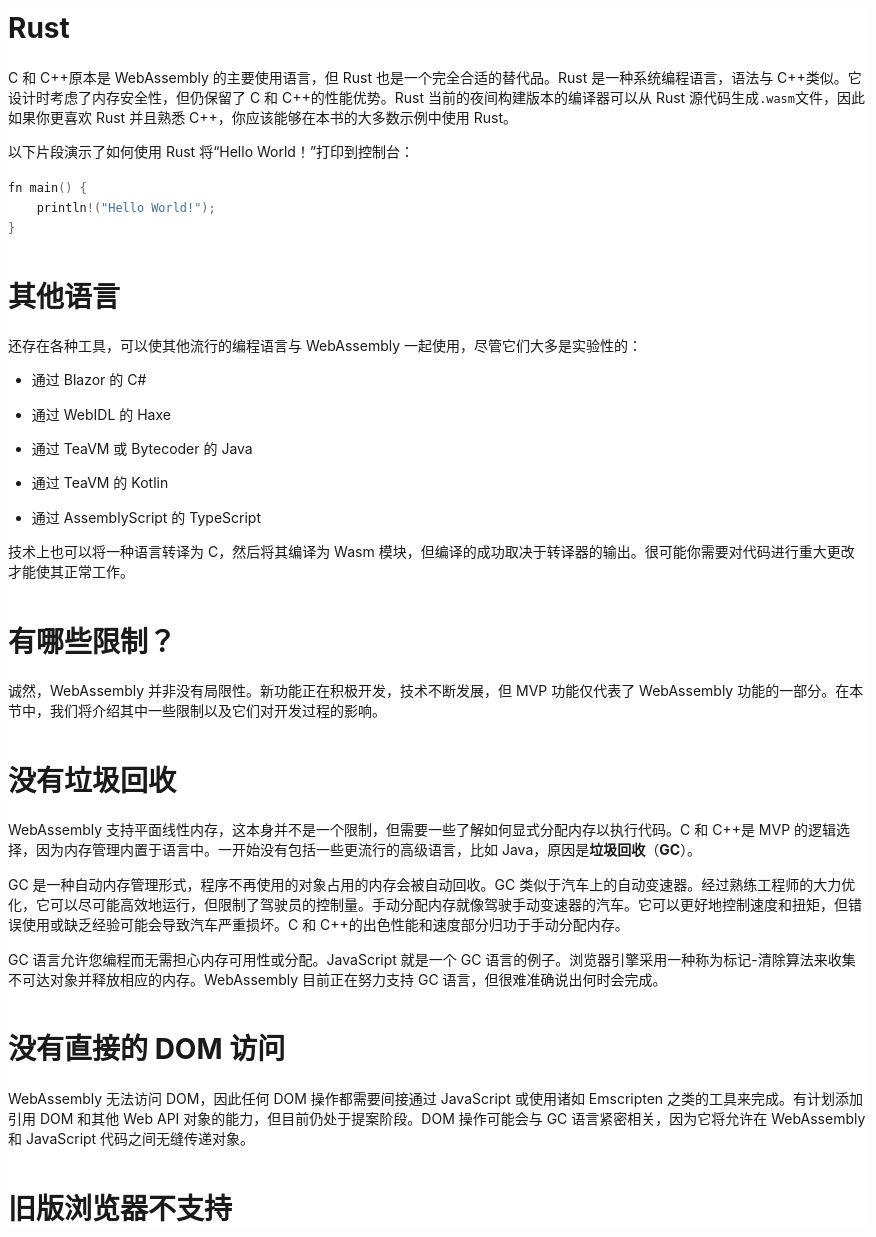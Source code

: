 # Rust

C 和 C++原本是 WebAssembly 的主要使用语言，但 Rust 也是一个完全合适的替代品。Rust 是一种系统编程语言，语法与 C++类似。它设计时考虑了内存安全性，但仍保留了 C 和 C++的性能优势。Rust 当前的夜间构建版本的编译器可以从 Rust 源代码生成`.wasm`文件，因此如果你更喜欢 Rust 并且熟悉 C++，你应该能够在本书的大多数示例中使用 Rust。

以下片段演示了如何使用 Rust 将“Hello World！”打印到控制台：

```cpp
fn main() {
    println!("Hello World!");
}
```

# 其他语言

还存在各种工具，可以使其他流行的编程语言与 WebAssembly 一起使用，尽管它们大多是实验性的：

+   通过 Blazor 的 C#

+   通过 WebIDL 的 Haxe

+   通过 TeaVM 或 Bytecoder 的 Java

+   通过 TeaVM 的 Kotlin

+   通过 AssemblyScript 的 TypeScript

技术上也可以将一种语言转译为 C，然后将其编译为 Wasm 模块，但编译的成功取决于转译器的输出。很可能你需要对代码进行重大更改才能使其正常工作。

# 有哪些限制？

诚然，WebAssembly 并非没有局限性。新功能正在积极开发，技术不断发展，但 MVP 功能仅代表了 WebAssembly 功能的一部分。在本节中，我们将介绍其中一些限制以及它们对开发过程的影响。

# 没有垃圾回收

WebAssembly 支持平面线性内存，这本身并不是一个限制，但需要一些了解如何显式分配内存以执行代码。C 和 C++是 MVP 的逻辑选择，因为内存管理内置于语言中。一开始没有包括一些更流行的高级语言，比如 Java，原因是**垃圾回收**（**GC**）。

GC 是一种自动内存管理形式，程序不再使用的对象占用的内存会被自动回收。GC 类似于汽车上的自动变速器。经过熟练工程师的大力优化，它可以尽可能高效地运行，但限制了驾驶员的控制量。手动分配内存就像驾驶手动变速器的汽车。它可以更好地控制速度和扭矩，但错误使用或缺乏经验可能会导致汽车严重损坏。C 和 C++的出色性能和速度部分归功于手动分配内存。

GC 语言允许您编程而无需担心内存可用性或分配。JavaScript 就是一个 GC 语言的例子。浏览器引擎采用一种称为标记-清除算法来收集不可达对象并释放相应的内存。WebAssembly 目前正在努力支持 GC 语言，但很难准确说出何时会完成。

# 没有直接的 DOM 访问

WebAssembly 无法访问 DOM，因此任何 DOM 操作都需要间接通过 JavaScript 或使用诸如 Emscripten 之类的工具来完成。有计划添加引用 DOM 和其他 Web API 对象的能力，但目前仍处于提案阶段。DOM 操作可能会与 GC 语言紧密相关，因为它将允许在 WebAssembly 和 JavaScript 代码之间无缝传递对象。

# 旧版浏览器不支持
